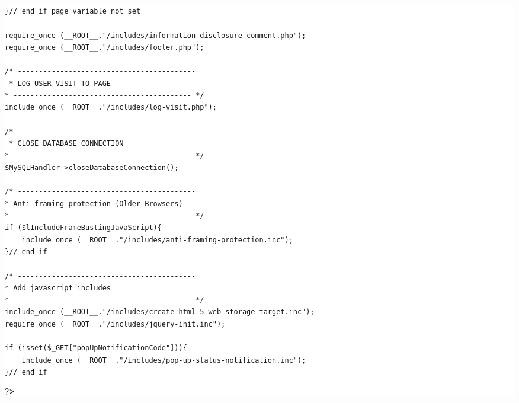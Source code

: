	}// end if page variable not set

	require_once (__ROOT__."/includes/information-disclosure-comment.php");
	require_once (__ROOT__."/includes/footer.php");
	
   	/* ------------------------------------------
   	 * LOG USER VISIT TO PAGE
   	* ------------------------------------------ */
   	include_once (__ROOT__."/includes/log-visit.php");
   	 
   	/* ------------------------------------------
   	 * CLOSE DATABASE CONNECTION
   	* ------------------------------------------ */
   	$MySQLHandler->closeDatabaseConnection();

	/* ------------------------------------------
	* Anti-framing protection (Older Browsers)
	* ------------------------------------------ */
	if ($lIncludeFrameBustingJavaScript){
		include_once (__ROOT__."/includes/anti-framing-protection.inc");	
	}// end if    
    
	/* ------------------------------------------
	* Add javascript includes
	* ------------------------------------------ */
   	include_once (__ROOT__."/includes/create-html-5-web-storage-target.inc");	
   	require_once (__ROOT__."/includes/jquery-init.inc");
   	
   	if (isset($_GET["popUpNotificationCode"])){
   		include_once (__ROOT__."/includes/pop-up-status-notification.inc");
   	}// end if

?>
